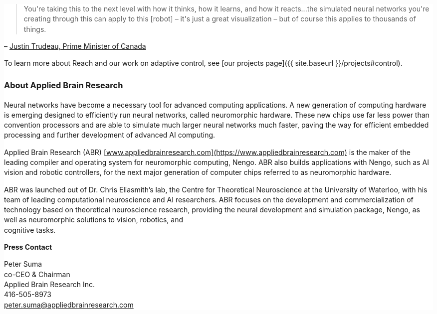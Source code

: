 > You're taking this to the next level with how it thinks,
> how it learns, and how it reacts...the simulated neural networks
> you're creating through this can apply to this [robot] – it's
> just a great visualization – but of course
> this applies to thousands of things.

– [Justin Trudeau, Prime Minister of Canada](https://twitter.com/JustinTrudeau/status/862818434836557825)

To learn more about Reach and our work on adaptive control,
see [our projects page]({{ site.baseurl }}/projects#control).

### About Applied Brain Research

Neural networks have become a necessary tool for advanced computing 
applications. A new generation of computing hardware is emerging 
designed to efficiently run neural networks, called neuromorphic hardware. 
These new chips use far less power than convention processors and are able 
to simulate much larger neural networks much faster, paving the 
way for efficient embedded processing and further development of 
advanced AI computing.

Applied Brain Research (ABR) [www.appliedbrainresearch.com](https://www.appliedbrainresearch.com) is the maker 
of the leading compiler and operating system for neuromorphic computing, 
Nengo. ABR also builds applications with Nengo, such as AI vision and 
robotic controllers, for the next major generation of computer 
chips referred to as neuromorphic hardware.

ABR was launched out of Dr. Chris Eliasmith’s lab, the Centre for 
Theoretical Neuroscience at the University of Waterloo, with his 
team of leading computational neuroscience and AI researchers. ABR focuses 
on the development and commercialization of technology based on theoretical 
neuroscience research, providing the neural development and simulation package, 
Nengo, as well as neuromorphic solutions to vision, robotics, and  
cognitive tasks.


**Press Contact**

Peter Suma<br>
co-CEO & Chairman<br>
Applied Brain Research Inc.<br>
416-505-8973<br>
peter.suma@appliedbrainresearch.com

